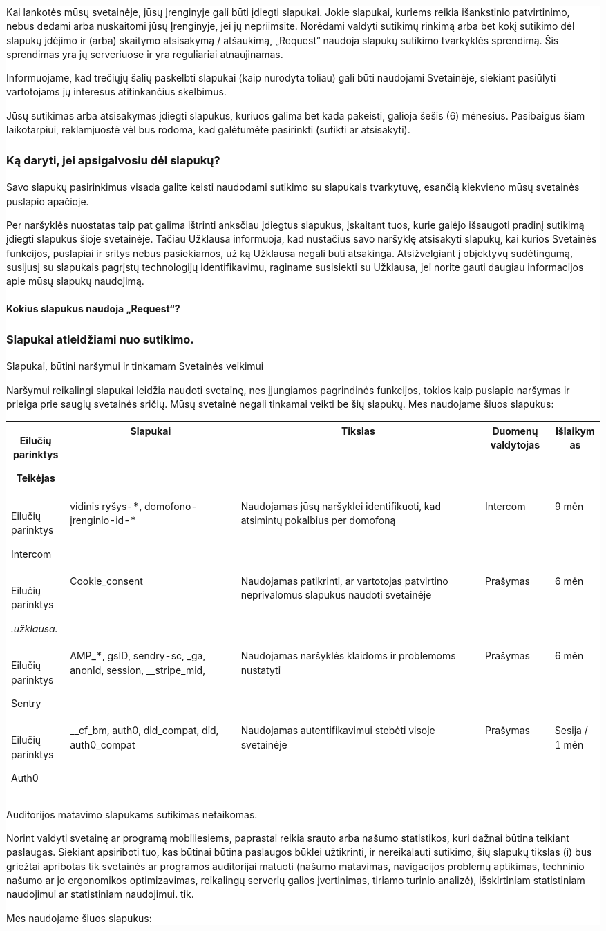 Kai lankotės mūsų svetainėje, jūsų Įrenginyje gali būti įdiegti slapukai. Jokie slapukai, kuriems reikia išankstinio patvirtinimo, nebus dedami arba nuskaitomi jūsų Įrenginyje, jei jų nepriimsite. Norėdami valdyti sutikimų rinkimą arba bet kokį sutikimo dėl slapukų įdėjimo ir (arba) skaitymo atsisakymą / atšaukimą, „Request“ naudoja slapukų sutikimo tvarkyklės sprendimą. Šis sprendimas yra jų serveriuose ir yra reguliariai atnaujinamas.

Informuojame, kad trečiųjų šalių paskelbti slapukai (kaip nurodyta toliau) gali būti naudojami Svetainėje, siekiant pasiūlyti vartotojams jų interesus atitinkančius skelbimus.

Jūsų sutikimas arba atsisakymas įdiegti slapukus, kuriuos galima bet kada pakeisti, galioja šešis (6) mėnesius. Pasibaigus šiam laikotarpiui, reklamjuostė vėl bus rodoma, kad galėtumėte pasirinkti (sutikti ar atsisakyti).

### Ką daryti, jei apsigalvosiu dėl slapukų?

Savo slapukų pasirinkimus visada galite keisti naudodami sutikimo su slapukais tvarkytuvę, esančią kiekvieno mūsų svetainės puslapio apačioje.

Per naršyklės nuostatas taip pat galima ištrinti anksčiau įdiegtus slapukus, įskaitant tuos, kurie galėjo išsaugoti pradinį sutikimą įdiegti slapukus šioje svetainėje. Tačiau Užklausa informuoja, kad nustačius savo naršyklę atsisakyti slapukų, kai kurios Svetainės funkcijos, puslapiai ir sritys nebus pasiekiamos, už ką Užklausa negali būti atsakinga. Atsižvelgiant į objektyvų sudėtingumą, susijusį su slapukais pagrįstų technologijų identifikavimu, raginame susisiekti su Užklausa, jei norite gauti daugiau informacijos apie mūsų slapukų naudojimą.

#### Kokius slapukus naudoja „Request“?

### **Slapukai atleidžiami nuo sutikimo.**

Slapukai, būtini naršymui ir tinkamam Svetainės veikimui

Naršymui reikalingi slapukai leidžia naudoti svetainę, nes įjungiamos pagrindinės funkcijos, tokios kaip puslapio naršymas ir prieiga prie saugių svetainės sričių. Mūsų svetainė negali tinkamai veikti be šių slapukų. Mes naudojame šiuos slapukus:

| <p>Eilučių parinktys</p><p>Teikėjas</p>     | Slapukai                                                          | Tikslas                                                                                  | Duomenų valdytojas | Išlaikymas     |
| ------------------------------------------- | ----------------------------------------------------------------- | ---------------------------------------------------------------------------------------- | ------------------ | -------------- |
| <p>Eilučių parinktys</p><p>Intercom</p>     | vidinis ryšys-\*, domofono-įrenginio-id-\*                        | Naudojamas jūsų naršyklei identifikuoti, kad atsimintų pokalbius per domofoną            | Intercom           | 9 mėn          |
| <p>Eilučių parinktys</p><p>*.užklausa.*</p> | Cookie\_consent                                                   | Naudojamas patikrinti, ar vartotojas patvirtino neprivalomus slapukus naudoti svetainėje | Prašymas           | 6 mėn          |
| <p>Eilučių parinktys</p><p>Sentry</p>       | AMP\_\*, gsID, sendry-sc, \_ga, anonId, session, \_\_stripe\_mid, | Naudojamas naršyklės klaidoms ir problemoms nustatyti                                    | Prašymas           | 6 mėn          |
| <p>Eilučių parinktys</p><p>Auth0</p>        | \_\_cf\_bm, auth0, did\_compat, did, auth0\_compat                | Naudojamas autentifikavimui stebėti visoje svetainėje                                    | Prašymas           | Sesija / 1 mėn |

Auditorijos matavimo slapukams sutikimas netaikomas.

Norint valdyti svetainę ar programą mobiliesiems, paprastai reikia srauto arba našumo statistikos, kuri dažnai būtina teikiant paslaugas. Siekiant apsiriboti tuo, kas būtinai būtina paslaugos būklei užtikrinti, ir nereikalauti sutikimo, šių slapukų tikslas (i) bus griežtai apribotas tik svetainės ar programos auditorijai matuoti (našumo matavimas, navigacijos problemų aptikimas, techninio našumo ar jo ergonomikos optimizavimas, reikalingų serverių galios įvertinimas, tiriamo turinio analizė), išskirtiniam statistiniam naudojimui ar statistiniam naudojimui. tik.

Mes naudojame šiuos slapukus:
